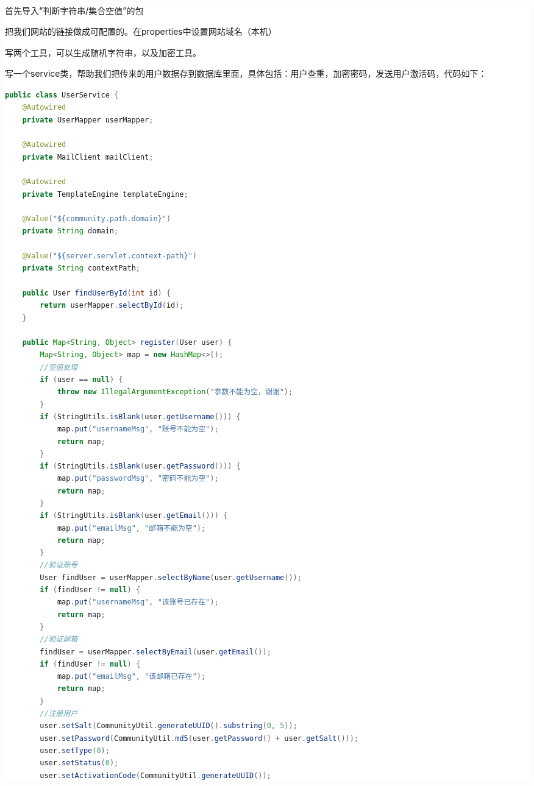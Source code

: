 首先导入“判断字符串/集合空值”的包

把我们网站的链接做成可配置的。在properties中设置网站域名（本机）

写两个工具，可以生成随机字符串，以及加密工具。

写一个service类，帮助我们把传来的用户数据存到数据库里面，具体包括：用户查重，加密密码，发送用户激活码，代码如下：

```java
public class UserService {
    @Autowired
    private UserMapper userMapper;

    @Autowired
    private MailClient mailClient;

    @Autowired
    private TemplateEngine templateEngine;

    @Value("${community.path.domain}")
    private String domain;

    @Value("${server.servlet.context-path}")
    private String contextPath;

    public User findUserById(int id) {
        return userMapper.selectById(id);
    }

    public Map<String, Object> register(User user) {
        Map<String, Object> map = new HashMap<>();
        //空值处理
        if (user == null) {
            throw new IllegalArgumentException("参数不能为空，谢谢");
        }
        if (StringUtils.isBlank(user.getUsername())) {
            map.put("usernameMsg", "账号不能为空");
            return map;
        }
        if (StringUtils.isBlank(user.getPassword())) {
            map.put("passwordMsg", "密码不能为空");
            return map;
        }
        if (StringUtils.isBlank(user.getEmail())) {
            map.put("emailMsg", "邮箱不能为空");
            return map;
        }
        //验证账号
        User findUser = userMapper.selectByName(user.getUsername());
        if (findUser != null) {
            map.put("usernameMsg", "该账号已存在");
            return map;
        }
        //验证邮箱
        findUser = userMapper.selectByEmail(user.getEmail());
        if (findUser != null) {
            map.put("emailMsg", "该邮箱已存在");
            return map;
        }
        //注册用户
        user.setSalt(CommunityUtil.generateUUID().substring(0, 5));
        user.setPassword(CommunityUtil.md5(user.getPassword() + user.getSalt()));
        user.setType(0);
        user.setStatus(0);
        user.setActivationCode(CommunityUtil.generateUUID());
```